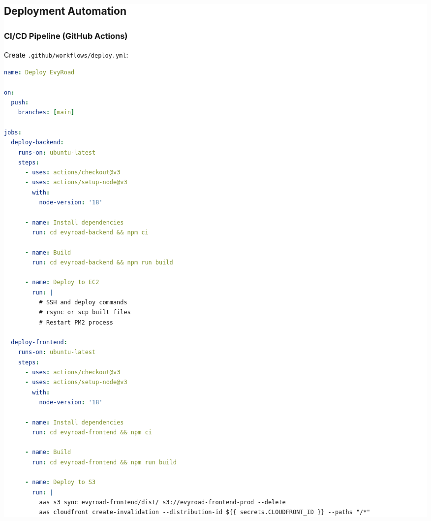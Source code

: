 ## Deployment Automation

### CI/CD Pipeline (GitHub Actions)

Create `.github/workflows/deploy.yml`:

```yaml
name: Deploy EvyRoad

on:
  push:
    branches: [main]

jobs:
  deploy-backend:
    runs-on: ubuntu-latest
    steps:
      - uses: actions/checkout@v3
      - uses: actions/setup-node@v3
        with:
          node-version: '18'
      
      - name: Install dependencies
        run: cd evyroad-backend && npm ci
      
      - name: Build
        run: cd evyroad-backend && npm run build
      
      - name: Deploy to EC2
        run: |
          # SSH and deploy commands
          # rsync or scp built files
          # Restart PM2 process

  deploy-frontend:
    runs-on: ubuntu-latest
    steps:
      - uses: actions/checkout@v3
      - uses: actions/setup-node@v3
        with:
          node-version: '18'
      
      - name: Install dependencies
        run: cd evyroad-frontend && npm ci
      
      - name: Build
        run: cd evyroad-frontend && npm run build
      
      - name: Deploy to S3
        run: |
          aws s3 sync evyroad-frontend/dist/ s3://evyroad-frontend-prod --delete
          aws cloudfront create-invalidation --distribution-id ${{ secrets.CLOUDFRONT_ID }} --paths "/*"
```
